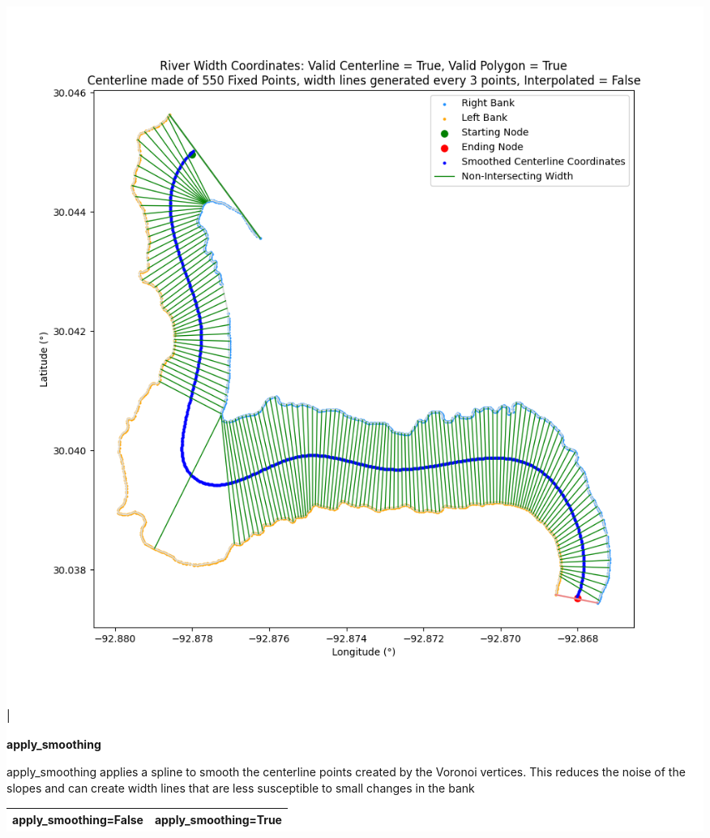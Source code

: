 ![river_no_centerline+png](https://raw.githubusercontent.com/cyschneck/centerline-width/main/data/doc_examples/river_coords_without_centerline.png) |

**apply_smoothing**

apply_smoothing applies a spline to smooth the centerline points created by the Voronoi vertices. This reduces the noise of the slopes and can create width lines that are less susceptible to small changes in the bank

| apply_smoothing=False | apply_smoothing=True |
| ------------- | ------------- |
